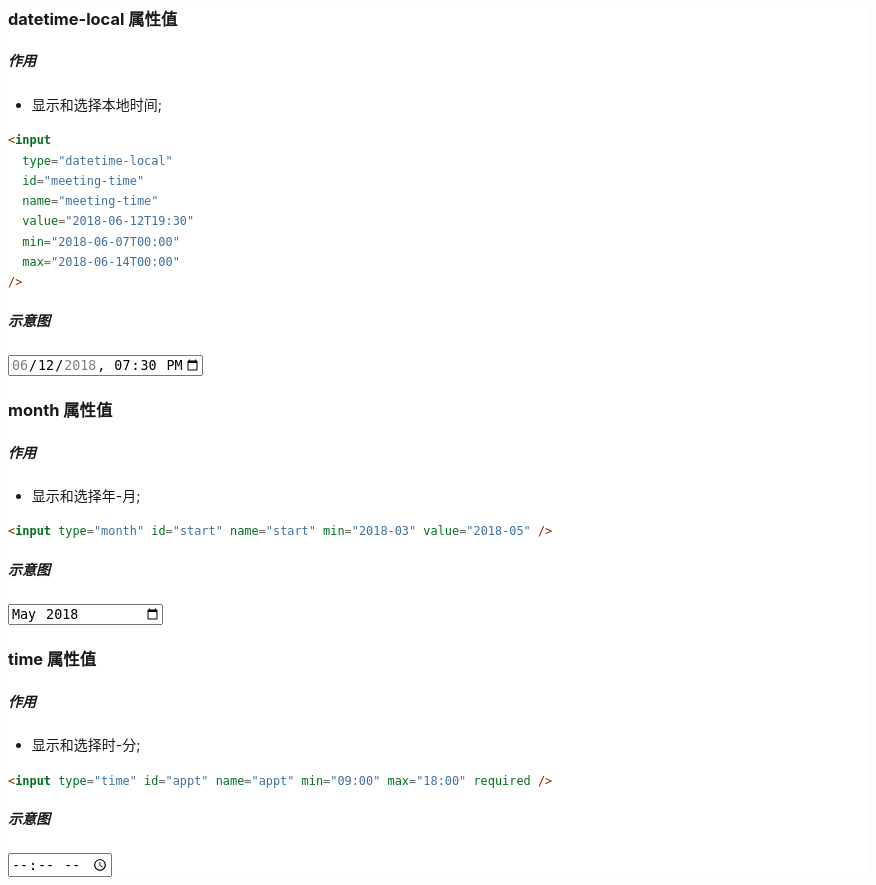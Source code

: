 ### datetime-local 属性值

##### 作用

- 显示和选择本地时间;

```html
<input
  type="datetime-local"
  id="meeting-time"
  name="meeting-time"
  value="2018-06-12T19:30"
  min="2018-06-07T00:00"
  max="2018-06-14T00:00"
/>
```

##### 示意图

<input
  type="datetime-local"
  id="meeting-time"
  name="meeting-time"
  value="2018-06-12T19:30"
  min="2018-06-07T00:00"
  max="2018-06-14T00:00"
/>

### month 属性值

##### 作用

- 显示和选择年-月;

```html
<input type="month" id="start" name="start" min="2018-03" value="2018-05" />
```

##### 示意图

<input type="month" id="start" name="start" min="2018-03" value="2018-05" />

### time 属性值

##### 作用

- 显示和选择时-分;

```html
<input type="time" id="appt" name="appt" min="09:00" max="18:00" required />
```

##### 示意图

<input type="time" id="appt" name="appt" min="09:00" max="18:00" required />
